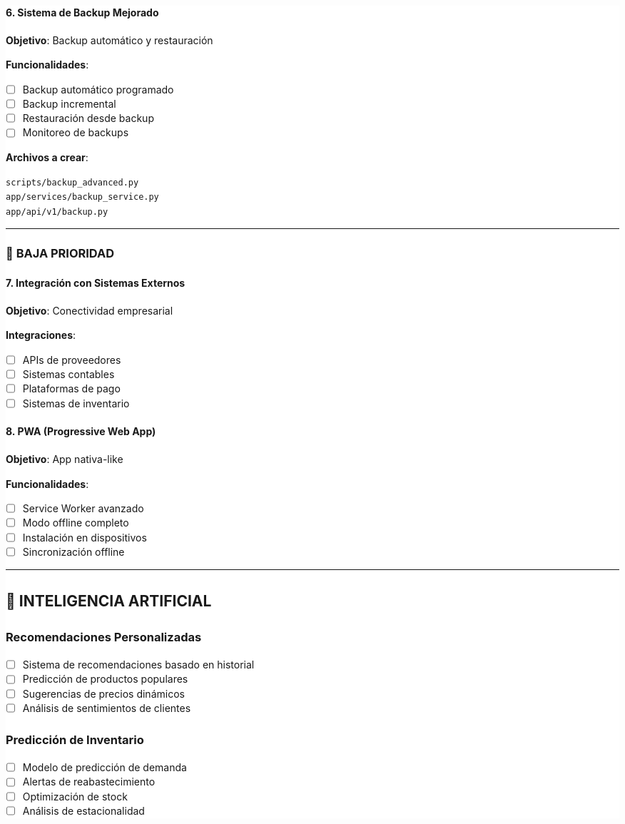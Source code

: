 #### **6. Sistema de Backup Mejorado**
**Objetivo**: Backup automático y restauración

**Funcionalidades**:
- [ ] Backup automático programado
- [ ] Backup incremental
- [ ] Restauración desde backup
- [ ] Monitoreo de backups

**Archivos a crear**:
```
scripts/backup_advanced.py
app/services/backup_service.py
app/api/v1/backup.py
```

---

### 🔸 **BAJA PRIORIDAD**

#### **7. Integración con Sistemas Externos**
**Objetivo**: Conectividad empresarial

**Integraciones**:
- [ ] APIs de proveedores
- [ ] Sistemas contables
- [ ] Plataformas de pago
- [ ] Sistemas de inventario

#### **8. PWA (Progressive Web App)**
**Objetivo**: App nativa-like

**Funcionalidades**:
- [ ] Service Worker avanzado
- [ ] Modo offline completo
- [ ] Instalación en dispositivos
- [ ] Sincronización offline

---

## 🤖 **INTELIGENCIA ARTIFICIAL**

### **Recomendaciones Personalizadas**
- [ ] Sistema de recomendaciones basado en historial
- [ ] Predicción de productos populares
- [ ] Sugerencias de precios dinámicos
- [ ] Análisis de sentimientos de clientes

### **Predicción de Inventario**
- [ ] Modelo de predicción de demanda
- [ ] Alertas de reabastecimiento
- [ ] Optimización de stock
- [ ] Análisis de estacionalidad
